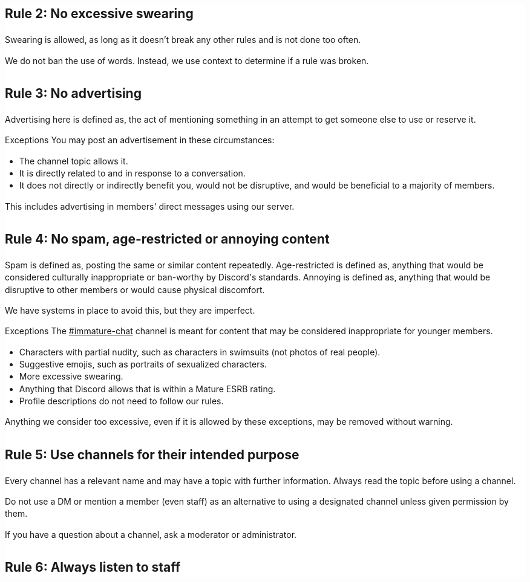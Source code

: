 ## Rule 2: No excessive swearing

Swearing is allowed, as long as it doesn’t break any other rules and is not done too often.

We do not ban the use of words. Instead, we use context to determine if a rule was broken.

## Rule 3: No advertising

Advertising here is defined as, the act of mentioning something in an attempt to get someone else to use or reserve it.

Exceptions
You may post an advertisement in these circumstances:

- The channel topic allows it.
- It is directly related to and in response to a conversation.
- It does not directly or indirectly benefit you, would not be disruptive, and would be beneficial to a majority of members.

This includes advertising in members' direct messages using our server.

## Rule 4: No spam, age-restricted or annoying content

Spam is defined as, posting the same or similar content repeatedly.
Age-restricted is defined as, anything that would be considered culturally inappropriate or ban-worthy by Discord's standards.
Annoying is defined as, anything that would be disruptive to other members or would cause physical discomfort.

We have systems in place to avoid this, but they are imperfect.

Exceptions
The [#⁠immature-chat](https://discord.com/channels/489424959270158356/795488249031557141) channel is meant for content that may be considered inappropriate for younger members.

- Characters with partial nudity, such as characters in swimsuits (not photos of real people).
- Suggestive emojis, such as portraits of sexualized characters.
- More excessive swearing.
- Anything that Discord allows that is within a Mature ESRB rating.
- Profile descriptions do not need to follow our rules.

Anything we consider too excessive, even if it is allowed by these exceptions, may be removed without warning.

## Rule 5: Use channels for their intended purpose

Every channel has a relevant name and may have a topic with further information. Always read the topic before using a channel.

Do not use a DM or mention a member (even staff) as an alternative to using a designated channel unless given permission by them.

If you have a question about a channel, ask a moderator or administrator.

## Rule 6: Always listen to staff
